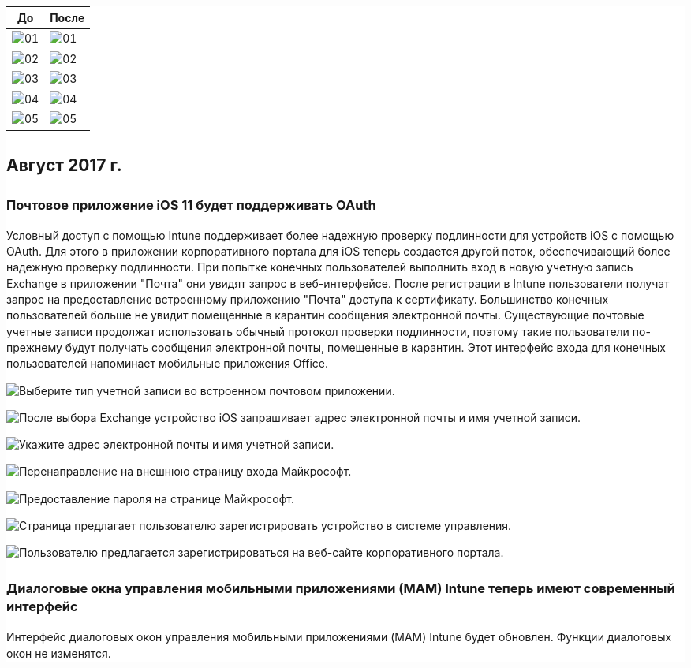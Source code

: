 |До|После|
|---|---|
|![01](./media/whats-new-app-ui/android_cp_enroll_01_before_1709.png)|![01](./media/whats-new-app-ui/android_cp_enroll_01_post_1709.png)|
|![02](./media/whats-new-app-ui/android_cp_enroll_02_before_1709.png)|![02](./media/whats-new-app-ui/android_cp_enroll_02_post_1709.png)|
|![03](./media/whats-new-app-ui/android_cp_enroll_03_before_1709.png)|![03](./media/whats-new-app-ui/android_cp_enroll_03_post_1709.png)|
|![04](./media/whats-new-app-ui/android_cp_enroll_04_before_1709.png)|![04](./media/whats-new-app-ui/android_cp_enroll_04_post_1709.png)|
|![05](./media/whats-new-app-ui/android_cp_enroll_05_before_1709.png)|![05](./media/whats-new-app-ui/android_cp_enroll_05_post_1709.png)|


## <a name="august-2017"></a>Август 2017 г.

### <a name="ios-11-mail-app-will-support-oauth----1196951---"></a>Почтовое приложение iOS 11 будет поддерживать OAuth 

Условный доступ с помощью Intune поддерживает более надежную проверку подлинности для устройств iOS с помощью OAuth. Для этого в приложении корпоративного портала для iOS теперь создается другой поток, обеспечивающий более надежную проверку подлинности. При попытке конечных пользователей выполнить вход в новую учетную запись Exchange в приложении "Почта" они увидят запрос в веб-интерфейсе. После регистрации в Intune пользователи получат запрос на предоставление встроенному приложению "Почта" доступа к сертификату. Большинство конечных пользователей больше не увидит помещенные в карантин сообщения электронной почты. Существующие почтовые учетные записи продолжат использовать обычный протокол проверки подлинности, поэтому такие пользователи по-прежнему будут получать сообщения электронной почты, помещенные в карантин. Этот интерфейс входа для конечных пользователей напоминает мобильные приложения Office.

![Выберите тип учетной записи во встроенном почтовом приложении.](./media/whats-new-app-ui/ios-11-ca-email-after-1708-01.png)

![После выбора Exchange устройство iOS запрашивает адрес электронной почты и имя учетной записи.](./media/whats-new-app-ui/ios-11-ca-email-after-1708-02.png)

![Укажите адрес электронной почты и имя учетной записи.](./media/whats-new-app-ui/ios-11-ca-email-after-1708-03.png)

![Перенаправление на внешнюю страницу входа Майкрософт.](./media/whats-new-app-ui/ios-11-ca-email-after-1708-04.png)

![Предоставление пароля на странице Майкрософт.](./media/whats-new-app-ui/ios-11-ca-email-after-1708-05.png)

![Страница предлагает пользователю зарегистрировать устройство в системе управления.](./media/whats-new-app-ui/ios-11-ca-email-after-1708-06.png)

![Пользователю предлагается зарегистрироваться на веб-сайте корпоративного портала.](./media/whats-new-app-ui/ios-11-ca-email-after-1708-07.png)



### <a name="intune-mobile-application-management-mam-dialog-boxes-will-have-a-modern-interface----1199015---"></a>Диалоговые окна управления мобильными приложениями (MAM) Intune теперь имеют современный интерфейс 

Интерфейс диалоговых окон управления мобильными приложениями (MAM) Intune будет обновлен. Функции диалоговых окон не изменятся.
